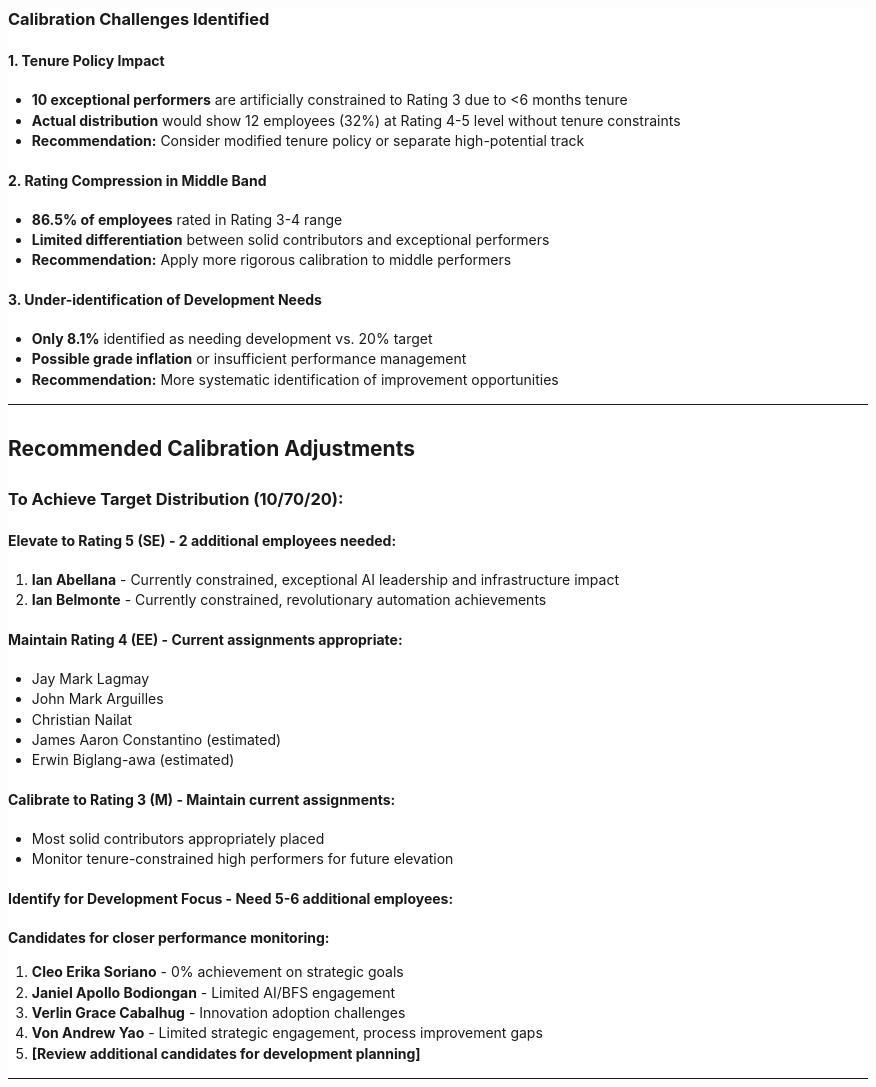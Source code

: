 ### Calibration Challenges Identified

#### 1. **Tenure Policy Impact**
- **10 exceptional performers** are artificially constrained to Rating 3 due to <6 months tenure
- **Actual distribution** would show 12 employees (32%) at Rating 4-5 level without tenure constraints
- **Recommendation:** Consider modified tenure policy or separate high-potential track

#### 2. **Rating Compression in Middle Band**
- **86.5% of employees** rated in Rating 3-4 range
- **Limited differentiation** between solid contributors and exceptional performers
- **Recommendation:** Apply more rigorous calibration to middle performers

#### 3. **Under-identification of Development Needs**
- **Only 8.1%** identified as needing development vs. 20% target
- **Possible grade inflation** or insufficient performance management
- **Recommendation:** More systematic identification of improvement opportunities

---

## Recommended Calibration Adjustments

### To Achieve Target Distribution (10/70/20):

#### **Elevate to Rating 5 (SE) - 2 additional employees needed:**
1. **Ian Abellana** - Currently constrained, exceptional AI leadership and infrastructure impact
2. **Ian Belmonte** - Currently constrained, revolutionary automation achievements

#### **Maintain Rating 4 (EE) - Current assignments appropriate:**
- Jay Mark Lagmay
- John Mark Arguilles  
- Christian Nailat
- James Aaron Constantino (estimated)
- Erwin Biglang-awa (estimated)

#### **Calibrate to Rating 3 (M) - Maintain current assignments:**
- Most solid contributors appropriately placed
- Monitor tenure-constrained high performers for future elevation

#### **Identify for Development Focus - Need 5-6 additional employees:**
**Candidates for closer performance monitoring:**
1. **Cleo Erika Soriano** - 0% achievement on strategic goals
2. **Janiel Apollo Bodiongan** - Limited AI/BFS engagement
3. **Verlin Grace Cabalhug** - Innovation adoption challenges
4. **Von Andrew Yao** - Limited strategic engagement, process improvement gaps
5. **[Review additional candidates for development planning]**

---